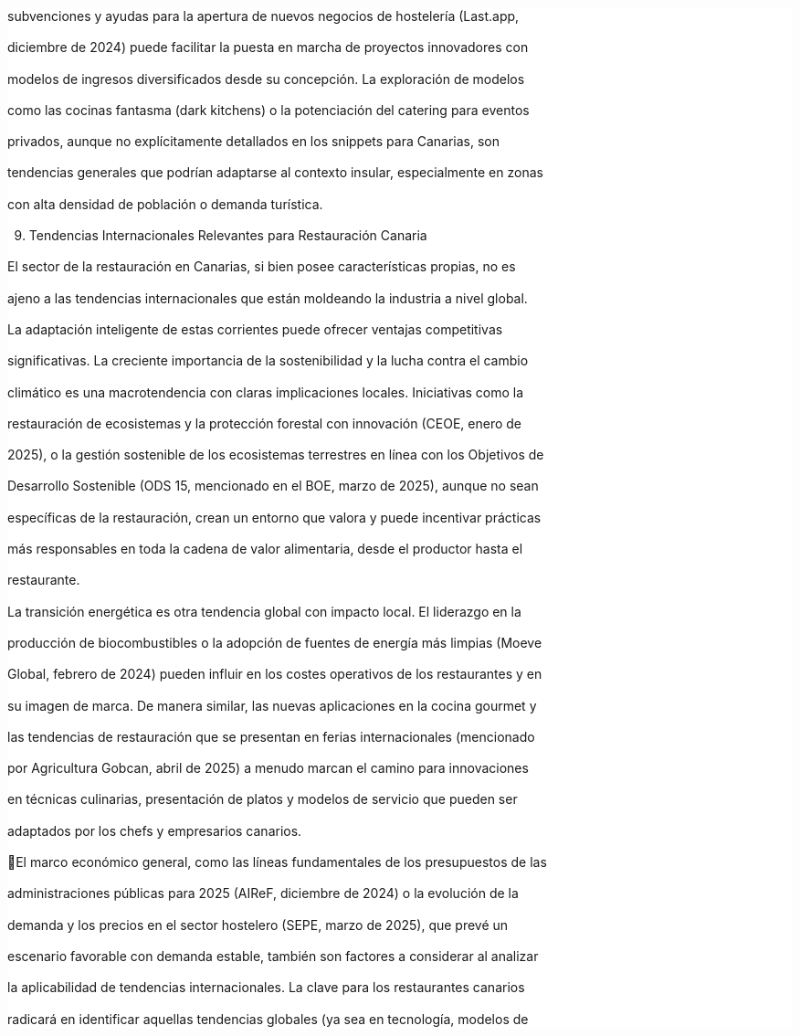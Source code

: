 subvenciones y ayudas para la apertura de nuevos negocios de hostelería (Last.app,

diciembre de 2024) puede facilitar la puesta en marcha de proyectos innovadores con

modelos de ingresos diversificados desde su concepción. La exploración de modelos

como las cocinas fantasma (dark kitchens) o la potenciación del catering para eventos

privados, aunque no explícitamente detallados en los snippets para Canarias, son

tendencias generales que podrían adaptarse al contexto insular, especialmente en zonas

con alta densidad de población o demanda turística.

9. Tendencias Internacionales Relevantes para Restauración Canaria

El sector de la restauración en Canarias, si bien posee características propias, no es

ajeno a las tendencias internacionales que están moldeando la industria a nivel global.

La adaptación inteligente de estas corrientes puede ofrecer ventajas competitivas

significativas. La creciente importancia de la sostenibilidad y la lucha contra el cambio

climático es una macrotendencia con claras implicaciones locales. Iniciativas como la

restauración de ecosistemas y la protección forestal con innovación (CEOE, enero de

2025), o la gestión sostenible de los ecosistemas terrestres en línea con los Objetivos de

Desarrollo Sostenible (ODS 15, mencionado en el BOE, marzo de 2025), aunque no sean

específicas de la restauración, crean un entorno que valora y puede incentivar prácticas

más responsables en toda la cadena de valor alimentaria, desde el productor hasta el

restaurante.

La transición energética es otra tendencia global con impacto local. El liderazgo en la

producción de biocombustibles o la adopción de fuentes de energía más limpias (Moeve

Global, febrero de 2024) pueden influir en los costes operativos de los restaurantes y en

su imagen de marca. De manera similar, las nuevas aplicaciones en la cocina gourmet y

las tendencias de restauración que se presentan en ferias internacionales (mencionado

por Agricultura Gobcan, abril de 2025) a menudo marcan el camino para innovaciones

en técnicas culinarias, presentación de platos y modelos de servicio que pueden ser

adaptados por los chefs y empresarios canarios.

El marco económico general, como las líneas fundamentales de los presupuestos de las

administraciones públicas para 2025 (AIReF, diciembre de 2024) o la evolución de la

demanda y los precios en el sector hostelero (SEPE, marzo de 2025), que prevé un

escenario favorable con demanda estable, también son factores a considerar al analizar

la aplicabilidad de tendencias internacionales. La clave para los restaurantes canarios

radicará en identificar aquellas tendencias globales (ya sea en tecnología, modelos de
